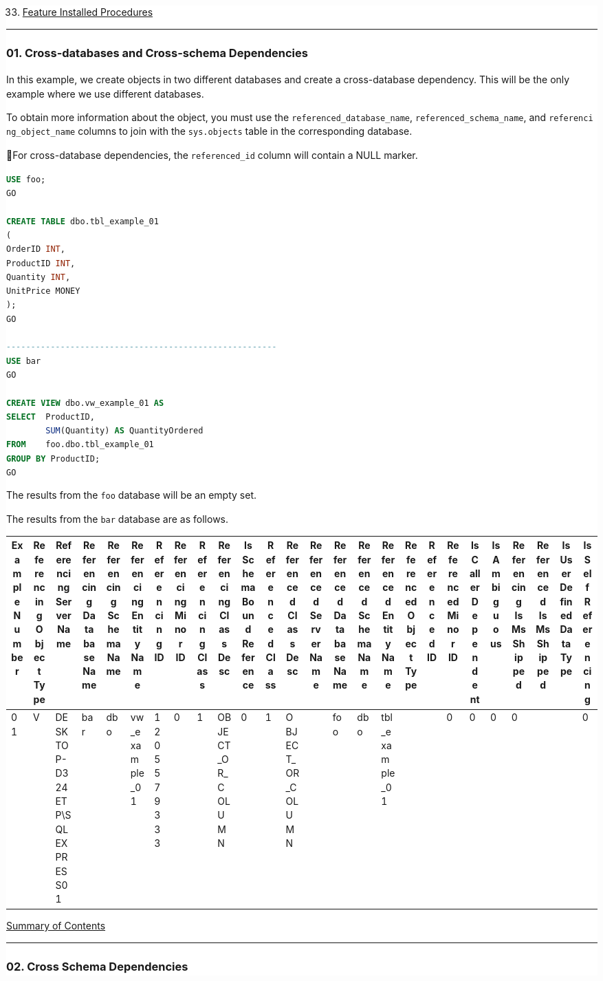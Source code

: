 33. [Feature Installed Procedures](03_database_dependencies_examples.md#feature-installed-procedures)


***

### 01. Cross-databases and Cross-schema Dependencies

In this example, we create objects in two different databases and create a cross-database dependency. This will be the only example where we use different databases.

To obtain more information about the object, you must use the `referenced_database_name`, `referenced_schema_name`, and `referencing_object_name` columns to join with the `sys.objects` table in the corresponding database.

🔹For cross-database dependencies, the `referenced_id` column will contain a NULL marker. 

```sql
USE foo;
GO

CREATE TABLE dbo.tbl_example_01
(
OrderID INT,
ProductID INT,
Quantity INT,
UnitPrice MONEY
);
GO

-------------------------------------------------------
USE bar
GO

CREATE VIEW dbo.vw_example_01 AS
SELECT  ProductID, 
        SUM(Quantity) AS QuantityOrdered
FROM    foo.dbo.tbl_example_01
GROUP BY ProductID;
GO
```

The results from the `foo` database will be an empty set.

The results from the `bar` database are as follows.

| Example Number | Referencing Object Type | Referencing Server Name      | Referencing Database Name | Referencing Schema Name | Referencing Entity Name | Referencing ID | Referencing Minor ID | Referencing Class | Referencing Class Desc | Is Schema Bound Reference | Referenced Class | Referenced Class Desc | Referenced Server Name | Referenced Database Name | Referenced Schema Name | Referenced Entity Name | Referenced Object Type | Referenced ID | Referenced Minor ID | Is Caller Dependent | Is Ambiguous | Referencing Is Ms Shipped | Referenced Is Ms Shipped | Is User Defined Data Type | Is Self Referencing |
| -------------- | ----------------------- | ---------------------------- | ------------------------- | ----------------------- | ----------------------- | -------------- | -------------------- | ----------------- | ---------------------- | ------------------------- | ---------------- | --------------------- | ---------------------- | ------------------------ | ---------------------- | ---------------------- | ---------------------- | ------------- | ------------------- | ------------------- | ------------ | ------------------------- | ------------------------ | ------------------------- | ------------------- |
| 01             | V                       | DESKTOP-D324ETP\SQLEXPRESS01 | bar                       | dbo                     | vw\_example\_01         | 1205579333     | 0                    | 1                 | OBJECT\_OR\_COLUMN     | 0                         | 1                | OBJECT\_OR\_COLUMN    |                        | foo                      | dbo                    | tbl\_example\_01       |                        |               | 0                   | 0                   | 0            | 0                         |                          |                           | 0                   |

[Summary of Contents](03_database_dependencies_examples.md#summary-of-contents)

***

### 02. Cross Schema Dependencies
